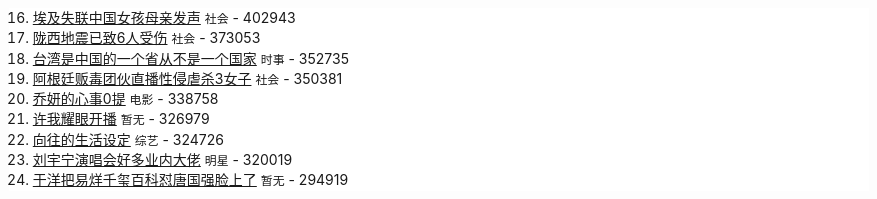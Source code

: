 16. [埃及失联中国女孩母亲发声](https://m.weibo.cn/search?containerid=100103type%3D1%26t%3D10%26q%3D%23%E5%9F%83%E5%8F%8A%E5%A4%B1%E8%81%94%E4%B8%AD%E5%9B%BD%E5%A5%B3%E5%AD%A9%E6%AF%8D%E4%BA%B2%E5%8F%91%E5%A3%B0%23&stream_entry_id=31&isnewpage=1&extparam=seat%3D1%26band_rank%3D9%26flag%3D0%26lcate%3D5001%26stream_entry_id%3D31%26c_type%3D31%26filter_type%3Drealtimehot%26pos%3D10%26q%3D%2523%25E5%259F%2583%25E5%258F%258A%25E5%25A4%25B1%25E8%2581%2594%25E4%25B8%25AD%25E5%259B%25BD%25E5%25A5%25B3%25E5%25AD%25A9%25E6%25AF%258D%25E4%25BA%25B2%25E5%258F%2591%25E5%25A3%25B0%2523%26dgr%3D0%26realpos%3D9%26cate%3D5001%26display_time%3D1758904459%26pre_seqid%3D175890445965202370680118) `社会` - 402943
17. [陇西地震已致6人受伤](https://m.weibo.cn/search?containerid=100103type%3D1%26t%3D10%26q%3D%23%E9%99%87%E8%A5%BF%E5%9C%B0%E9%9C%87%E5%B7%B2%E8%87%B46%E4%BA%BA%E5%8F%97%E4%BC%A4%23&stream_entry_id=31&isnewpage=1&extparam=seat%3D1%26flag%3D1%26c_type%3D31%26realpos%3D5%26cate%3D5001%26q%3D%2523%25E9%2599%2587%25E8%25A5%25BF%25E5%259C%25B0%25E9%259C%2587%25E5%25B7%25B2%25E8%2587%25B46%25E4%25BA%25BA%25E5%258F%2597%25E4%25BC%25A4%2523%26dgr%3D0%26stream_entry_id%3D31%26pos%3D5%26band_rank%3D5%26lcate%3D5001%26filter_type%3Drealtimehot%26display_time%3D1758942086%26pre_seqid%3D17589420867090236845006) `社会` - 373053
18. [台湾是中国的一个省从不是一个国家](https://m.weibo.cn/search?containerid=100103type%3D1%26t%3D10%26q%3D%23%E5%8F%B0%E6%B9%BE%E6%98%AF%E4%B8%AD%E5%9B%BD%E7%9A%84%E4%B8%80%E4%B8%AA%E7%9C%81%E4%BB%8E%E4%B8%8D%E6%98%AF%E4%B8%80%E4%B8%AA%E5%9B%BD%E5%AE%B6%23&stream_entry_id=31&isnewpage=1&extparam=seat%3D1%26band_rank%3D10%26flag%3D0%26lcate%3D5001%26stream_entry_id%3D31%26c_type%3D31%26filter_type%3Drealtimehot%26pos%3D11%26q%3D%2523%25E5%258F%25B0%25E6%25B9%25BE%25E6%2598%25AF%25E4%25B8%25AD%25E5%259B%25BD%25E7%259A%2584%25E4%25B8%2580%25E4%25B8%25AA%25E7%259C%2581%25E4%25BB%258E%25E4%25B8%258D%25E6%2598%25AF%25E4%25B8%2580%25E4%25B8%25AA%25E5%259B%25BD%25E5%25AE%25B6%2523%26dgr%3D0%26realpos%3D10%26cate%3D5001%26display_time%3D1758904459%26pre_seqid%3D175890445965202370680118) `时事` - 352735
19. [阿根廷贩毒团伙直播性侵虐杀3女子](https://m.weibo.cn/search?containerid=100103type%3D1%26t%3D10%26q%3D%23%E9%98%BF%E6%A0%B9%E5%BB%B7%E8%B4%A9%E6%AF%92%E5%9B%A2%E4%BC%99%E7%9B%B4%E6%92%AD%E6%80%A7%E4%BE%B5%E8%99%90%E6%9D%803%E5%A5%B3%E5%AD%90%23&stream_entry_id=31&isnewpage=1&extparam=seat%3D1%26band_rank%3D11%26flag%3D2%26lcate%3D5001%26stream_entry_id%3D31%26c_type%3D31%26filter_type%3Drealtimehot%26pos%3D12%26q%3D%2523%25E9%2598%25BF%25E6%25A0%25B9%25E5%25BB%25B7%25E8%25B4%25A9%25E6%25AF%2592%25E5%259B%25A2%25E4%25BC%2599%25E7%259B%25B4%25E6%2592%25AD%25E6%2580%25A7%25E4%25BE%25B5%25E8%2599%2590%25E6%259D%25803%25E5%25A5%25B3%25E5%25AD%2590%2523%26dgr%3D0%26realpos%3D11%26cate%3D5001%26display_time%3D1758904459%26pre_seqid%3D175890445965202370680118) `社会` - 350381
20. [乔妍的心事0提](https://m.weibo.cn/search?containerid=100103type%3D1%26t%3D10%26q%3D%23%E4%B9%94%E5%A6%8D%E7%9A%84%E5%BF%83%E4%BA%8B0%E6%8F%90%23&stream_entry_id=31&isnewpage=1&extparam=seat%3D1%26band_rank%3D12%26flag%3D2%26lcate%3D5001%26stream_entry_id%3D31%26c_type%3D31%26filter_type%3Drealtimehot%26pos%3D13%26q%3D%2523%25E4%25B9%2594%25E5%25A6%258D%25E7%259A%2584%25E5%25BF%2583%25E4%25BA%258B0%25E6%258F%2590%2523%26dgr%3D0%26realpos%3D12%26cate%3D5001%26display_time%3D1758904459%26pre_seqid%3D175890445965202370680118) `电影` - 338758
21. [许我耀眼开播](https://m.weibo.cn/search?containerid=100103type%3D1%26t%3D10%26q%3D%23%E8%AE%B8%E6%88%91%E8%80%80%E7%9C%BC%E5%BC%80%E6%92%AD%23&stream_entry_id=31&isnewpage=1&extparam=seat%3D1%26band_rank%3D13%26flag%3D0%26lcate%3D5001%26stream_entry_id%3D31%26c_type%3D31%26filter_type%3Drealtimehot%26pos%3D14%26q%3D%2523%25E8%25AE%25B8%25E6%2588%2591%25E8%2580%2580%25E7%259C%25BC%25E5%25BC%2580%25E6%2592%25AD%2523%26dgr%3D0%26realpos%3D13%26cate%3D5001%26display_time%3D1758904459%26pre_seqid%3D175890445965202370680118) `暂无` - 326979
22. [向往的生活设定](https://m.weibo.cn/search?containerid=100103type%3D1%26t%3D10%26q%3D%23%E5%90%91%E5%BE%80%E7%9A%84%E7%94%9F%E6%B4%BB%E8%AE%BE%E5%AE%9A%23&stream_entry_id=31&isnewpage=1&extparam=seat%3D1%26flag%3D0%26lcate%3D5001%26q%3D%2523%25E5%2590%2591%25E5%25BE%2580%25E7%259A%2584%25E7%2594%259F%25E6%25B4%25BB%25E8%25AE%25BE%25E5%25AE%259A%2523%26filter_type%3Drealtimehot%26dgr%3D0%26c_type%3D31%26band_rank%3D8%26cate%3D5001%26realpos%3D8%26pos%3D9%26stream_entry_id%3D31%26display_time%3D1758938035%26pre_seqid%3D17589380357070236007857) `综艺` - 324726
23. [刘宇宁演唱会好多业内大佬](https://m.weibo.cn/search?containerid=100103type%3D1%26t%3D10%26q%3D%23%E5%88%98%E5%AE%87%E5%AE%81%E6%BC%94%E5%94%B1%E4%BC%9A%E5%A5%BD%E5%A4%9A%E4%B8%9A%E5%86%85%E5%A4%A7%E4%BD%AC%23&stream_entry_id=31&isnewpage=1&extparam=seat%3D1%26band_rank%3D14%26flag%3D1%26lcate%3D5001%26stream_entry_id%3D31%26c_type%3D31%26filter_type%3Drealtimehot%26pos%3D15%26q%3D%2523%25E5%2588%2598%25E5%25AE%2587%25E5%25AE%2581%25E6%25BC%2594%25E5%2594%25B1%25E4%25BC%259A%25E5%25A5%25BD%25E5%25A4%259A%25E4%25B8%259A%25E5%2586%2585%25E5%25A4%25A7%25E4%25BD%25AC%2523%26dgr%3D0%26realpos%3D14%26cate%3D5001%26display_time%3D1758904459%26pre_seqid%3D175890445965202370680118) `明星` - 320019
24. [于洋把易烊千玺百科怼唐国强脸上了](https://m.weibo.cn/search?containerid=100103type%3D1%26t%3D10%26q%3D%E4%BA%8E%E6%B4%8B%E6%8A%8A%E6%98%93%E7%83%8A%E5%8D%83%E7%8E%BA%E7%99%BE%E7%A7%91%E6%80%BC%E5%94%90%E5%9B%BD%E5%BC%BA%E8%84%B8%E4%B8%8A%E4%BA%86&stream_entry_id=31&isnewpage=1&extparam=seat%3D1%26flag%3D1%26c_type%3D31%26realpos%3D6%26cate%3D5001%26q%3D%25E4%25BA%258E%25E6%25B4%258B%25E6%258A%258A%25E6%2598%2593%25E7%2583%258A%25E5%258D%2583%25E7%258E%25BA%25E7%2599%25BE%25E7%25A7%2591%25E6%2580%25BC%25E5%2594%2590%25E5%259B%25BD%25E5%25BC%25BA%25E8%2584%25B8%25E4%25B8%258A%25E4%25BA%2586%26dgr%3D0%26stream_entry_id%3D31%26pos%3D6%26band_rank%3D6%26lcate%3D5001%26filter_type%3Drealtimehot%26display_time%3D1758942086%26pre_seqid%3D17589420867090236845006) `暂无` - 294919